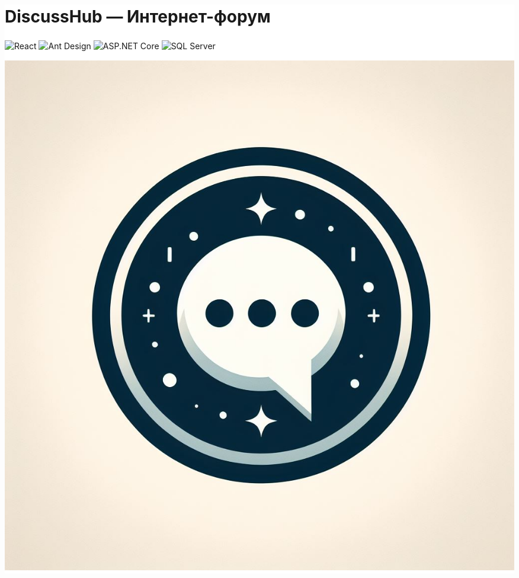 # DiscussHub — Интернет-форум

![React](https://img.shields.io/badge/Frontend-React-blue)
![Ant Design](https://img.shields.io/badge/UI-AntDesign-%230170FE)
![ASP.NET Core](https://img.shields.io/badge/Backend-ASP.NET_Core-purple)
![SQL Server](https://img.shields.io/badge/Database-SQL_Server-orange)

![alt text](README.md.images/Icon.jpg)
